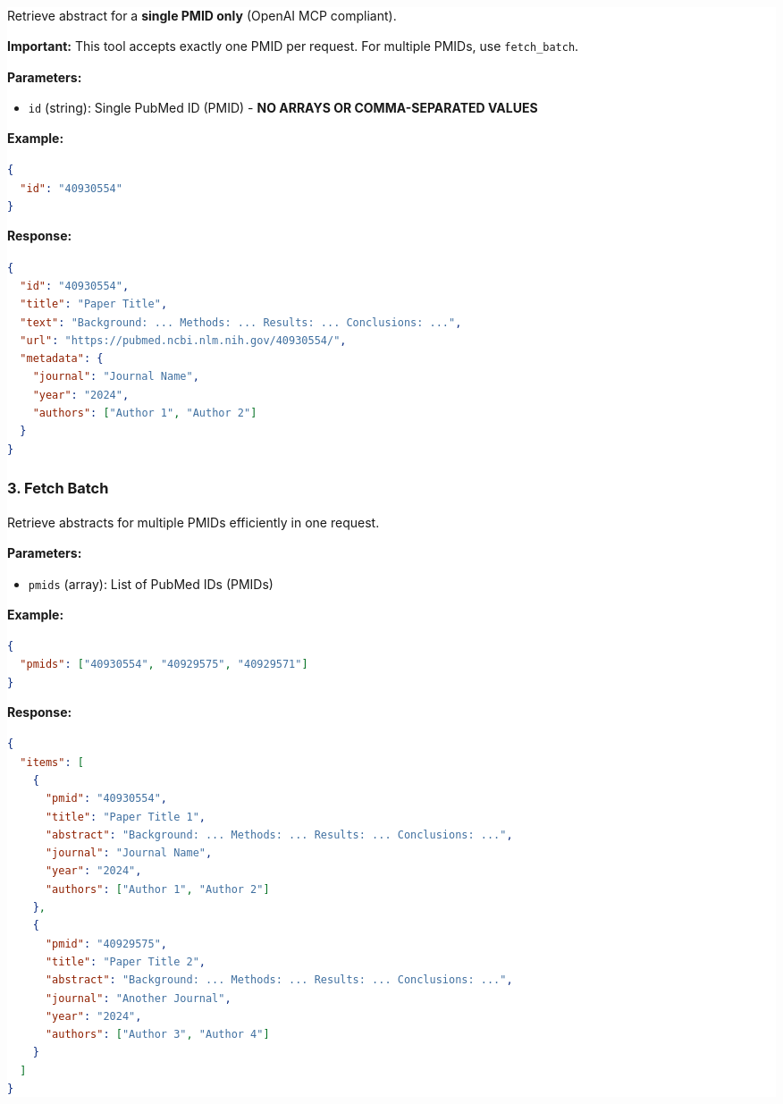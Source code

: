 Retrieve abstract for a **single PMID only** (OpenAI MCP compliant).

**Important:** This tool accepts exactly one PMID per request. For multiple PMIDs, use `fetch_batch`.

**Parameters:**
- `id` (string): Single PubMed ID (PMID) - **NO ARRAYS OR COMMA-SEPARATED VALUES**

**Example:**
```json
{
  "id": "40930554"
}
```

**Response:**
```json
{
  "id": "40930554",
  "title": "Paper Title",
  "text": "Background: ... Methods: ... Results: ... Conclusions: ...",
  "url": "https://pubmed.ncbi.nlm.nih.gov/40930554/",
  "metadata": {
    "journal": "Journal Name",
    "year": "2024",
    "authors": ["Author 1", "Author 2"]
  }
}
```

### 3. Fetch Batch

Retrieve abstracts for multiple PMIDs efficiently in one request.

**Parameters:**
- `pmids` (array): List of PubMed IDs (PMIDs)

**Example:**
```json
{
  "pmids": ["40930554", "40929575", "40929571"]
}
```

**Response:**
```json
{
  "items": [
    {
      "pmid": "40930554",
      "title": "Paper Title 1",
      "abstract": "Background: ... Methods: ... Results: ... Conclusions: ...",
      "journal": "Journal Name",
      "year": "2024",
      "authors": ["Author 1", "Author 2"]
    },
    {
      "pmid": "40929575", 
      "title": "Paper Title 2",
      "abstract": "Background: ... Methods: ... Results: ... Conclusions: ...",
      "journal": "Another Journal",
      "year": "2024",
      "authors": ["Author 3", "Author 4"]
    }
  ]
}
```

